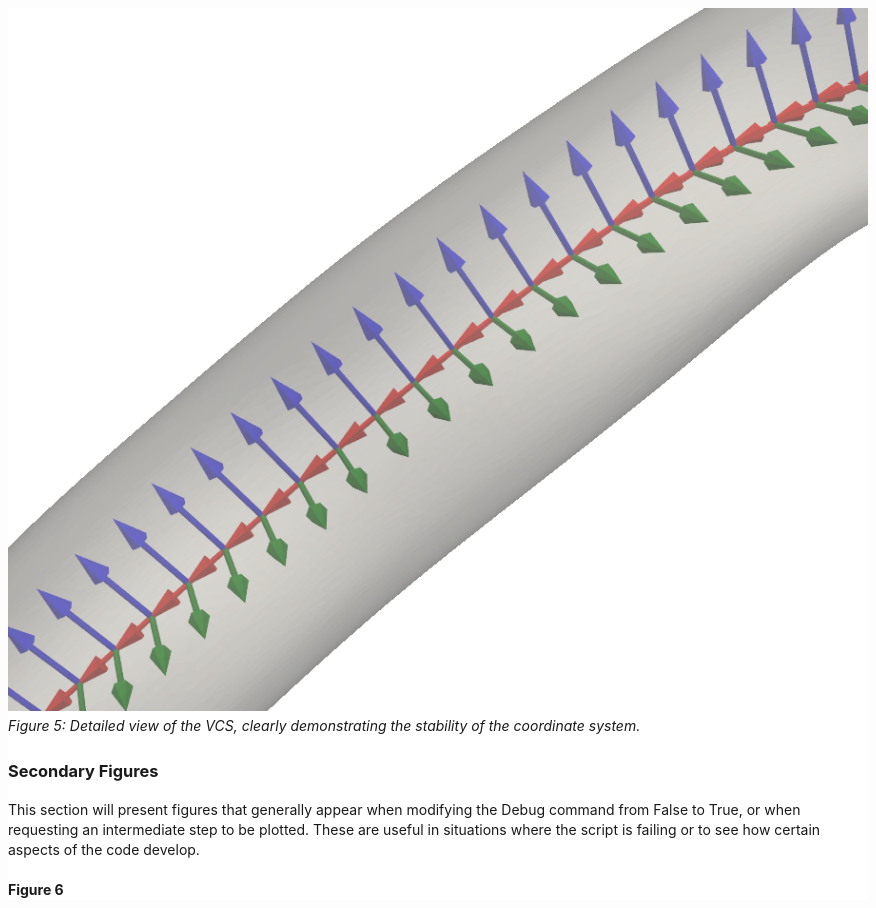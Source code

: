 ![Detailed view of the VCS, clearly demonstrating the stability of the coordinate system](images/7.png)
*Figure 5: Detailed view of the VCS, clearly demonstrating the stability of the coordinate system.*

### Secondary Figures

This section will present figures that generally appear when modifying the Debug command from False to True, or when requesting an intermediate step to be plotted. These are useful in situations where the script is failing or to see how certain aspects of the code develop.

#### Figure 6 